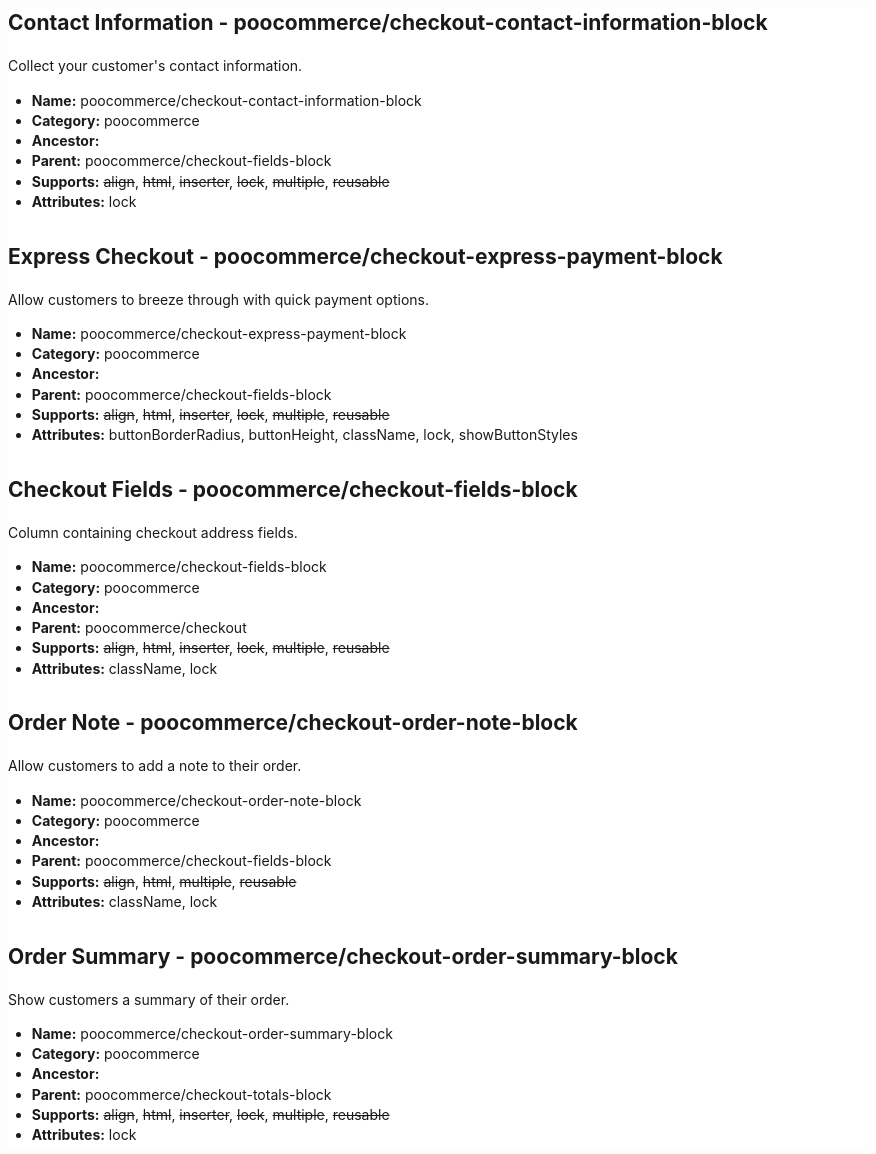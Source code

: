 ## Contact Information - poocommerce/checkout-contact-information-block

Collect your customer's contact information.

-	**Name:** poocommerce/checkout-contact-information-block
-	**Category:** poocommerce
-   **Ancestor:** 
-   **Parent:** poocommerce/checkout-fields-block
-	**Supports:** ~~align~~, ~~html~~, ~~inserter~~, ~~lock~~, ~~multiple~~, ~~reusable~~
-	**Attributes:** lock

## Express Checkout - poocommerce/checkout-express-payment-block

Allow customers to breeze through with quick payment options.

-	**Name:** poocommerce/checkout-express-payment-block
-	**Category:** poocommerce
-   **Ancestor:** 
-   **Parent:** poocommerce/checkout-fields-block
-	**Supports:** ~~align~~, ~~html~~, ~~inserter~~, ~~lock~~, ~~multiple~~, ~~reusable~~
-	**Attributes:** buttonBorderRadius, buttonHeight, className, lock, showButtonStyles

## Checkout Fields - poocommerce/checkout-fields-block

Column containing checkout address fields.

-	**Name:** poocommerce/checkout-fields-block
-	**Category:** poocommerce
-   **Ancestor:** 
-   **Parent:** poocommerce/checkout
-	**Supports:** ~~align~~, ~~html~~, ~~inserter~~, ~~lock~~, ~~multiple~~, ~~reusable~~
-	**Attributes:** className, lock

## Order Note - poocommerce/checkout-order-note-block

Allow customers to add a note to their order.

-	**Name:** poocommerce/checkout-order-note-block
-	**Category:** poocommerce
-   **Ancestor:** 
-   **Parent:** poocommerce/checkout-fields-block
-	**Supports:** ~~align~~, ~~html~~, ~~multiple~~, ~~reusable~~
-	**Attributes:** className, lock

## Order Summary - poocommerce/checkout-order-summary-block

Show customers a summary of their order.

-	**Name:** poocommerce/checkout-order-summary-block
-	**Category:** poocommerce
-   **Ancestor:** 
-   **Parent:** poocommerce/checkout-totals-block
-	**Supports:** ~~align~~, ~~html~~, ~~inserter~~, ~~lock~~, ~~multiple~~, ~~reusable~~
-	**Attributes:** lock
